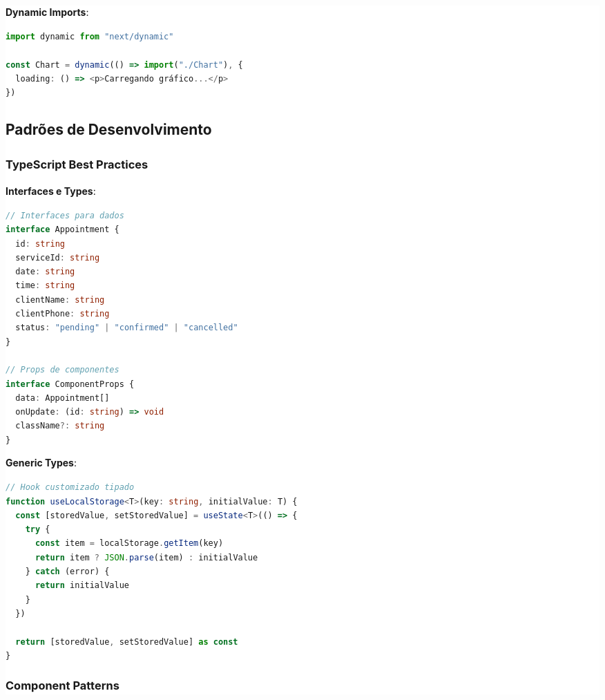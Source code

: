 **Dynamic Imports**:
```typescript
import dynamic from "next/dynamic"

const Chart = dynamic(() => import("./Chart"), {
  loading: () => <p>Carregando gráfico...</p>
})
```

## Padrões de Desenvolvimento

### TypeScript Best Practices

**Interfaces e Types**:
```typescript
// Interfaces para dados
interface Appointment {
  id: string
  serviceId: string
  date: string
  time: string
  clientName: string
  clientPhone: string
  status: "pending" | "confirmed" | "cancelled"
}

// Props de componentes
interface ComponentProps {
  data: Appointment[]
  onUpdate: (id: string) => void
  className?: string
}
```

**Generic Types**:
```typescript
// Hook customizado tipado
function useLocalStorage<T>(key: string, initialValue: T) {
  const [storedValue, setStoredValue] = useState<T>(() => {
    try {
      const item = localStorage.getItem(key)
      return item ? JSON.parse(item) : initialValue
    } catch (error) {
      return initialValue
    }
  })
  
  return [storedValue, setStoredValue] as const
}
```

### Component Patterns
